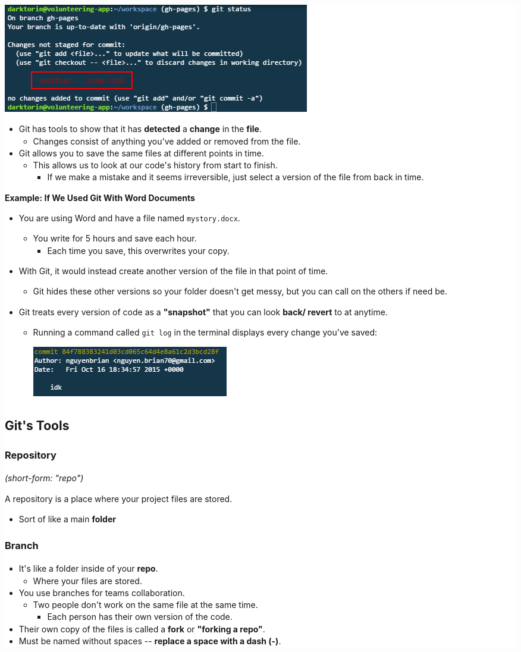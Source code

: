   ![Git status](img/git_status.png)

- Git has tools to show that it has **detected** a **change** in the **file**.
  - Changes consist of anything you've added or removed from the file.
- Git allows you to save the same files at different points in time.
  - This allows us to look at our code's history from start to finish.
    - If we make a mistake and it seems irreversible, just select a version of
      the file from back in time.

**Example: If We Used Git With Word Documents**

- You are using Word and have a file named `mystory.docx`.
  - You write for 5 hours and save each hour.
    - Each time you save, this overwrites your copy.
- With Git, it would instead create another version of the file in that point of
  time.
  - Git hides these other versions so your folder doesn't get messy, but you can
    call on the others if need be.

- Git treats every version of code as a **"snapshot"** that you can look **back/
  revert** to at anytime.
  - Running a command called `git log` in the terminal displays every change
    you've saved:

    ![Git log](img/git_log.png)

## Git's Tools

### Repository

_(short-form: "repo")_

A repository is a place where your project files are stored.

- Sort of like a main **folder**

### Branch

- It's like a folder inside of your **repo**.
  - Where your files are stored.
- You use branches for teams collaboration.
  - Two people don't work on the same file at the same time.
    - Each person has their own version of the code.
- Their own copy of the files is called a **fork** or **"forking a repo"**.
- Must be named without spaces -- **replace a space with a dash (-)**.
